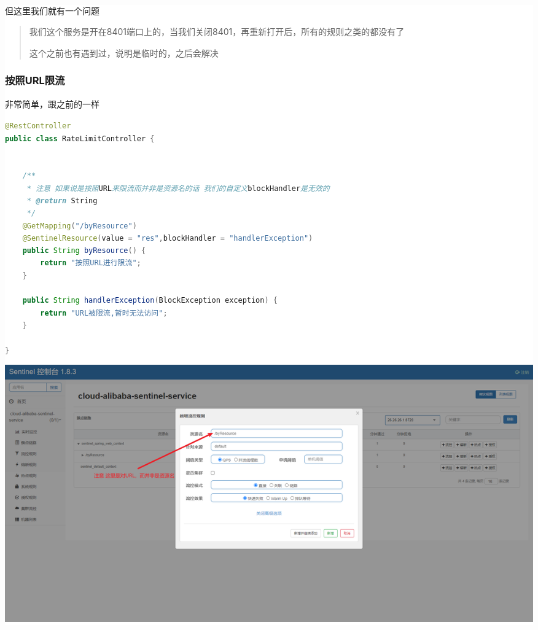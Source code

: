 但这里我们就有一个问题

> 我们这个服务是开在8401端口上的，当我们关闭8401，再重新打开后，所有的规则之类的都没有了
>
> 这个之前也有遇到过，说明是临时的，之后会解决

### 按照URL限流

非常简单，跟之前的一样

````java
@RestController
public class RateLimitController {


    /**
     * 注意 如果说是按照URL来限流而并非是资源名的话 我们的自定义blockHandler是无效的
     * @return String 
     */
    @GetMapping("/byResource")
    @SentinelResource(value = "res",blockHandler = "handlerException")
    public String byResource() {
        return "按照URL进行限流";
    }

    public String handlerException(BlockException exception) {
        return "URL被限流,暂时无法访问";
    }

}

````

![image-20220112144252118](/images/Java/SpringCloud/13-Sentinel熔断与限流/image-20220112144252118.png)
